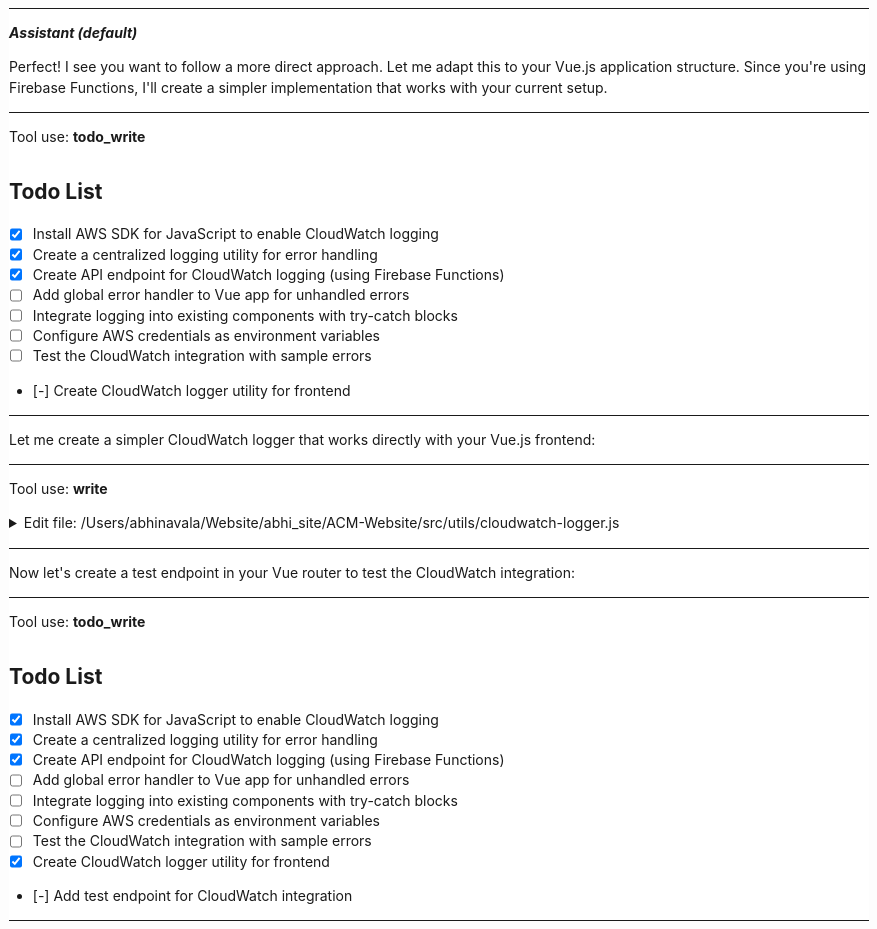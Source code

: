 
---

_**Assistant (default)**_

Perfect! I see you want to follow a more direct approach. Let me adapt this to your Vue.js application structure. Since you're using Firebase Functions, I'll create a simpler implementation that works with your current setup.


---

Tool use: **todo_write**

## Todo List

- [x] Install AWS SDK for JavaScript to enable CloudWatch logging
- [x] Create a centralized logging utility for error handling
- [x] Create API endpoint for CloudWatch logging (using Firebase Functions)
- [ ] Add global error handler to Vue app for unhandled errors
- [ ] Integrate logging into existing components with try-catch blocks
- [ ] Configure AWS credentials as environment variables
- [ ] Test the CloudWatch integration with sample errors
- [-] Create CloudWatch logger utility for frontend

---

Let me create a simpler CloudWatch logger that works directly with your Vue.js frontend:


---

Tool use: **write**


<details><summary>Edit file: /Users/abhinavala/Website/abhi_site/ACM-Website/src/utils/cloudwatch-logger.js</summary></details>

---

Now let's create a test endpoint in your Vue router to test the CloudWatch integration:


---

Tool use: **todo_write**

## Todo List

- [x] Install AWS SDK for JavaScript to enable CloudWatch logging
- [x] Create a centralized logging utility for error handling
- [x] Create API endpoint for CloudWatch logging (using Firebase Functions)
- [ ] Add global error handler to Vue app for unhandled errors
- [ ] Integrate logging into existing components with try-catch blocks
- [ ] Configure AWS credentials as environment variables
- [ ] Test the CloudWatch integration with sample errors
- [x] Create CloudWatch logger utility for frontend
- [-] Add test endpoint for CloudWatch integration

---
